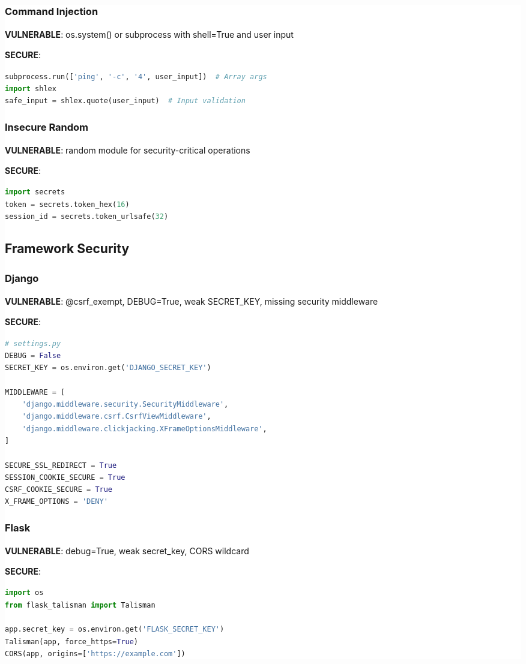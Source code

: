 ### Command Injection

**VULNERABLE**: os.system() or subprocess with shell=True and user input

**SECURE**:
```python
subprocess.run(['ping', '-c', '4', user_input])  # Array args
import shlex
safe_input = shlex.quote(user_input)  # Input validation
```

### Insecure Random

**VULNERABLE**: random module for security-critical operations

**SECURE**:
```python
import secrets
token = secrets.token_hex(16)
session_id = secrets.token_urlsafe(32)
```

## Framework Security

### Django

**VULNERABLE**: @csrf_exempt, DEBUG=True, weak SECRET_KEY, missing security middleware

**SECURE**:
```python
# settings.py
DEBUG = False
SECRET_KEY = os.environ.get('DJANGO_SECRET_KEY')

MIDDLEWARE = [
    'django.middleware.security.SecurityMiddleware',
    'django.middleware.csrf.CsrfViewMiddleware',
    'django.middleware.clickjacking.XFrameOptionsMiddleware',
]

SECURE_SSL_REDIRECT = True
SESSION_COOKIE_SECURE = True
CSRF_COOKIE_SECURE = True
X_FRAME_OPTIONS = 'DENY'
```

### Flask

**VULNERABLE**: debug=True, weak secret_key, CORS wildcard

**SECURE**:
```python
import os
from flask_talisman import Talisman

app.secret_key = os.environ.get('FLASK_SECRET_KEY')
Talisman(app, force_https=True)
CORS(app, origins=['https://example.com'])
```
